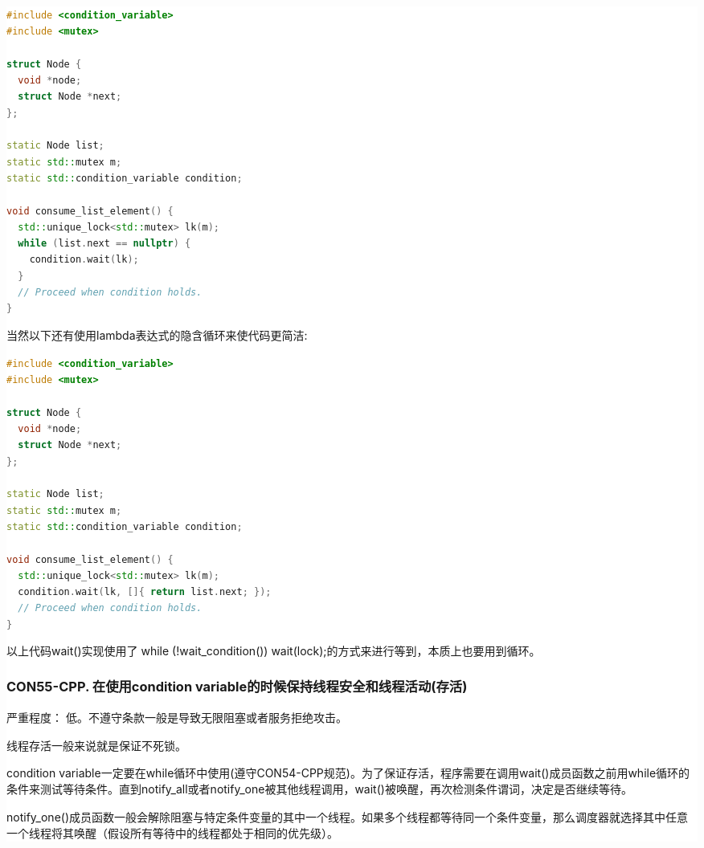 ``` cpp
#include <condition_variable>
#include <mutex>

struct Node {
  void *node;
  struct Node *next;
};

static Node list;
static std::mutex m;
static std::condition_variable condition;

void consume_list_element() {
  std::unique_lock<std::mutex> lk(m);
  while (list.next == nullptr) {
    condition.wait(lk);
  }
  // Proceed when condition holds.
}
```
当然以下还有使用lambda表达式的隐含循环来使代码更简洁:

``` cpp
#include <condition_variable>
#include <mutex>

struct Node {
  void *node;
  struct Node *next;
};

static Node list;
static std::mutex m;
static std::condition_variable condition;

void consume_list_element() {
  std::unique_lock<std::mutex> lk(m);
  condition.wait(lk, []{ return list.next; });
  // Proceed when condition holds.
}
```
以上代码wait()实现使用了 while (!wait_condition()) wait(lock);的方式来进行等到，本质上也要用到循环。

### CON55-CPP. 在使用condition variable的时候保持线程安全和线程活动(存活)

严重程度： 低。不遵守条款一般是导致无限阻塞或者服务拒绝攻击。

线程存活一般来说就是保证不死锁。

condition variable一定要在while循环中使用(遵守CON54-CPP规范)。为了保证存活，程序需要在调用wait()成员函数之前用while循环的条件来测试等待条件。直到notify_all或者notify_one被其他线程调用，wait()被唤醒，再次检测条件谓词，决定是否继续等待。

notify_one()成员函数一般会解除阻塞与特定条件变量的其中一个线程。如果多个线程都等待同一个条件变量，那么调度器就选择其中任意一个线程将其唤醒（假设所有等待中的线程都处于相同的优先级）。
